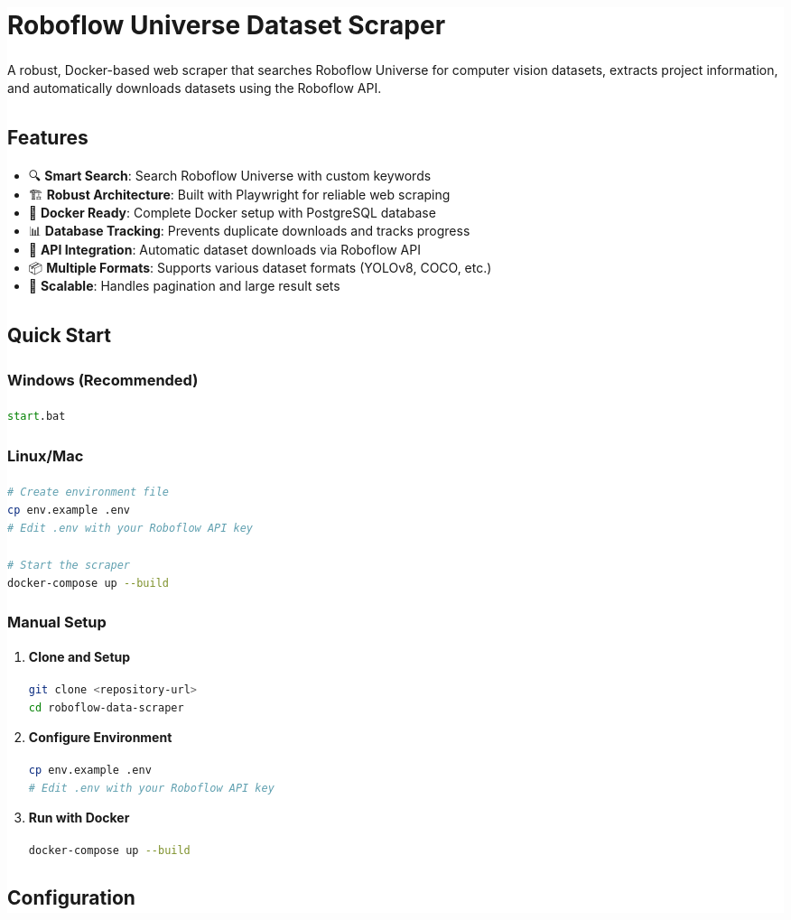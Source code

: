 # Roboflow Universe Dataset Scraper

A robust, Docker-based web scraper that searches Roboflow Universe for computer vision datasets, extracts project information, and automatically downloads datasets using the Roboflow API.

## Features

- 🔍 **Smart Search**: Search Roboflow Universe with custom keywords
- 🏗️ **Robust Architecture**: Built with Playwright for reliable web scraping
- 🐳 **Docker Ready**: Complete Docker setup with PostgreSQL database
- 📊 **Database Tracking**: Prevents duplicate downloads and tracks progress
- 🔄 **API Integration**: Automatic dataset downloads via Roboflow API
- 📦 **Multiple Formats**: Supports various dataset formats (YOLOv8, COCO, etc.)
- 🚀 **Scalable**: Handles pagination and large result sets

## Quick Start

### Windows (Recommended)
```cmd
start.bat
```

### Linux/Mac
```bash
# Create environment file
cp env.example .env
# Edit .env with your Roboflow API key

# Start the scraper
docker-compose up --build
```

### Manual Setup
1. **Clone and Setup**
   ```bash
   git clone <repository-url>
   cd roboflow-data-scraper
   ```

2. **Configure Environment**
   ```bash
   cp env.example .env
   # Edit .env with your Roboflow API key
   ```

3. **Run with Docker**
   ```bash
   docker-compose up --build
   ```

## Configuration
